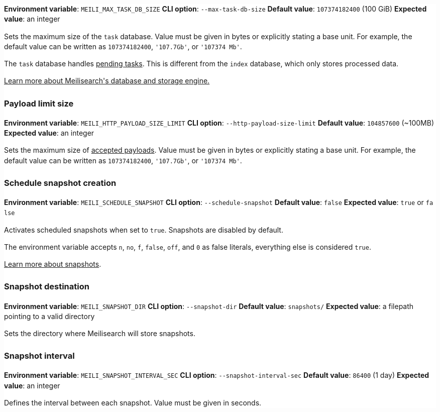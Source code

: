 **Environment variable**: `MEILI_MAX_TASK_DB_SIZE`
**CLI option**: `--max-task-db-size`
**Default value**: `107374182400` (100 GiB)
**Expected value**: an integer

Sets the maximum size of the `task` database. Value must be given in bytes or explicitly stating a base unit. For example, the default value can be written as `107374182400`, `'107.7Gb'`, or `'107374 Mb'`.

The `task` database handles [pending tasks](/learn/advanced/asynchronous_operations.md). This is different from the `index` database, which only stores processed data.

[Learn more about Meilisearch's database and storage engine.](/learn/advanced/storage.md)

### Payload limit size

**Environment variable**: `MEILI_HTTP_PAYLOAD_SIZE_LIMIT`
**CLI option**: `--http-payload-size-limit`
**Default value**: `104857600` (~100MB)
**Expected value**: an integer

Sets the maximum size of [accepted payloads](/learn/core_concepts/documents.md#dataset-format). Value must be given in bytes or explicitly stating a base unit. For example, the default value can be written as `107374182400`, `'107.7Gb'`, or `'107374 Mb'`.

### Schedule snapshot creation

**Environment variable**: `MEILI_SCHEDULE_SNAPSHOT`
**CLI option**: `--schedule-snapshot`
**Default value**: `false`
**Expected value**: `true` or `false`

Activates scheduled snapshots when set to `true`. Snapshots are disabled by default.

The environment variable accepts `n`, `no`, `f`, `false`, `off`, and `0` as false literals, everything else is considered `true`.

[Learn more about snapshots](/learn/advanced/snapshots.md).

### Snapshot destination

**Environment variable**: `MEILI_SNAPSHOT_DIR`
**CLI option**: `--snapshot-dir`
**Default value**: `snapshots/`
**Expected value**: a filepath pointing to a valid directory

Sets the directory where Meilisearch will store snapshots.

### Snapshot interval

**Environment variable**: `MEILI_SNAPSHOT_INTERVAL_SEC`
**CLI option**: `--snapshot-interval-sec`
**Default value**: `86400` (1 day)
**Expected value**: an integer

Defines the interval between each snapshot. Value must be given in seconds.
